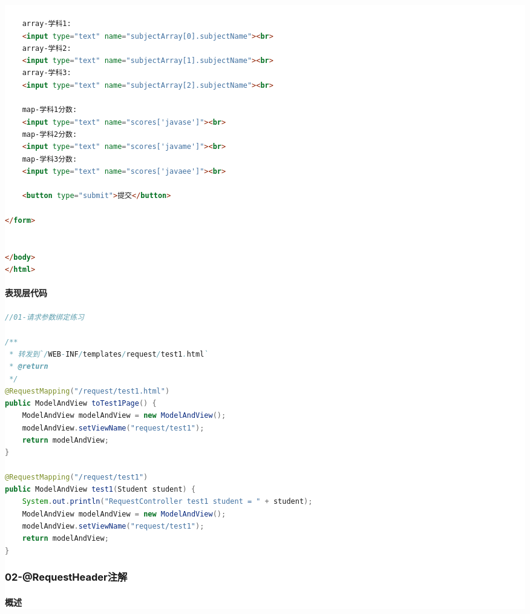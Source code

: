 ```html

    array-学科1:
    <input type="text" name="subjectArray[0].subjectName"><br>
    array-学科2:
    <input type="text" name="subjectArray[1].subjectName"><br>
    array-学科3:
    <input type="text" name="subjectArray[2].subjectName"><br>

    map-学科1分数:
    <input type="text" name="scores['javase']"><br>
    map-学科2分数:
    <input type="text" name="scores['javame']"><br>
    map-学科3分数:
    <input type="text" name="scores['javaee']"><br>

    <button type="submit">提交</button>

</form>


</body>
</html>
```

#### 表现层代码

```java
//01-请求参数绑定练习

/**
 * 转发到`/WEB-INF/templates/request/test1.html`
 * @return
 */
@RequestMapping("/request/test1.html")
public ModelAndView toTest1Page() {
    ModelAndView modelAndView = new ModelAndView();
    modelAndView.setViewName("request/test1");
    return modelAndView;
}

@RequestMapping("/request/test1")
public ModelAndView test1(Student student) {
    System.out.println("RequestController test1 student = " + student);
    ModelAndView modelAndView = new ModelAndView();
    modelAndView.setViewName("request/test1");
    return modelAndView;
}
```

### 02-@RequestHeader注解

#### 概述
